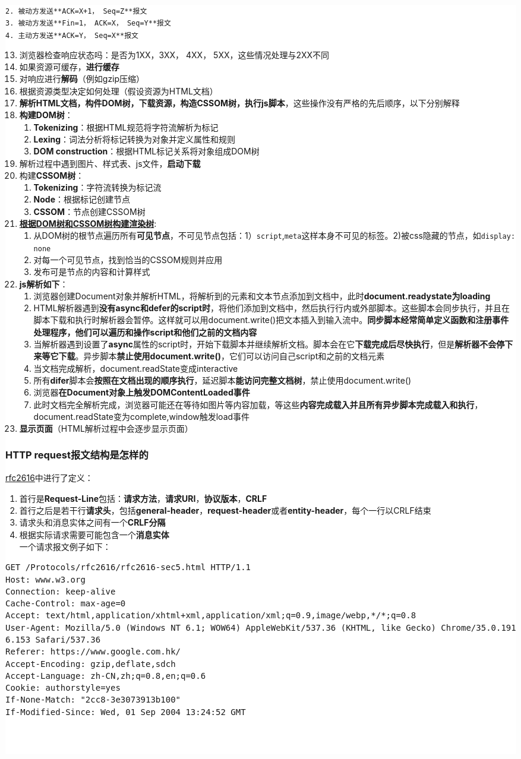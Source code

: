     2. 被动方发送**ACK=X+1， Seq=Z**报文
    3. 被动方发送**Fin=1， ACK=X， Seq=Y**报文
    4. 主动方发送**ACK=Y， Seq=X**报文
13. 浏览器检查响应状态吗：是否为1XX，3XX， 4XX， 5XX，这些情况处理与2XX不同
14. 如果资源可缓存，**进行缓存**
15. 对响应进行**解码**（例如gzip压缩）
16. 根据资源类型决定如何处理（假设资源为HTML文档）
17. **解析HTML文档，构件DOM树，下载资源，构造CSSOM树，执行js脚本**，这些操作没有严格的先后顺序，以下分别解释
18. **构建DOM树**：
    1. **Tokenizing**：根据HTML规范将字符流解析为标记
    2. **Lexing**：词法分析将标记转换为对象并定义属性和规则
    3. **DOM construction**：根据HTML标记关系将对象组成DOM树
19. 解析过程中遇到图片、样式表、js文件，**启动下载**
20. 构建**CSSOM树**：
    1. **Tokenizing**：字符流转换为标记流
    2. **Node**：根据标记创建节点
    3. **CSSOM**：节点创建CSSOM树
21. **[根据DOM树和CSSOM树构建渲染树](https://developers.google.com/web/fundamentals/performance/critical-rendering-path/render-tree-construction)**:
    1. 从DOM树的根节点遍历所有**可见节点**，不可见节点包括：1）``script``,``meta``这样本身不可见的标签。2)被css隐藏的节点，如``display: none``
    2. 对每一个可见节点，找到恰当的CSSOM规则并应用
    3. 发布可是节点的内容和计算样式
22. **js解析如下**：
    1. 浏览器创建Document对象并解析HTML，将解析到的元素和文本节点添加到文档中，此时**document.readystate为loading**
    2. HTML解析器遇到**没有async和defer的script时**，将他们添加到文档中，然后执行行内或外部脚本。这些脚本会同步执行，并且在脚本下载和执行时解析器会暂停。这样就可以用document.write()把文本插入到输入流中。**同步脚本经常简单定义函数和注册事件处理程序，他们可以遍历和操作script和他们之前的文档内容**
    3. 当解析器遇到设置了**async**属性的script时，开始下载脚本并继续解析文档。脚本会在它**下载完成后尽快执行**，但是**解析器不会停下来等它下载**。异步脚本**禁止使用document.write()**，它们可以访问自己script和之前的文档元素
    4. 当文档完成解析，document.readState变成interactive
    5. 所有**difer**脚本会**按照在文档出现的顺序执行**，延迟脚本**能访问完整文档树**，禁止使用document.write()
    6. 浏览器**在Document对象上触发DOMContentLoaded事件**
    7. 此时文档完全解析完成，浏览器可能还在等待如图片等内容加载，等这些**内容完成载入并且所有异步脚本完成载入和执行**，document.readState变为complete,window触发load事件
23. **显示页面**（HTML解析过程中会逐步显示页面）

### HTTP request报文结构是怎样的
[rfc2616](http://www.w3.org/Protocols/rfc2616/rfc2616-sec5.html)中进行了定义：  

1. 首行是**Request-Line**包括：**请求方法**，**请求URI**，**协议版本**，**CRLF**  
2. 首行之后是若干行**请求头**，包括**general-header**，**request-header**或者**entity-header**，每个一行以CRLF结束  
3. 请求头和消息实体之间有一个**CRLF分隔**  
4. 根据实际请求需要可能包含一个**消息实体**  
一个请求报文例子如下：

<pre>
GET /Protocols/rfc2616/rfc2616-sec5.html HTTP/1.1
Host: www.w3.org
Connection: keep-alive
Cache-Control: max-age=0
Accept: text/html,application/xhtml+xml,application/xml;q=0.9,image/webp,*/*;q=0.8
User-Agent: Mozilla/5.0 (Windows NT 6.1; WOW64) AppleWebKit/537.36 (KHTML, like Gecko) Chrome/35.0.1916.153 Safari/537.36
Referer: https://www.google.com.hk/
Accept-Encoding: gzip,deflate,sdch
Accept-Language: zh-CN,zh;q=0.8,en;q=0.6
Cookie: authorstyle=yes
If-None-Match: "2cc8-3e3073913b100"
If-Modified-Since: Wed, 01 Sep 2004 13:24:52 GMT
